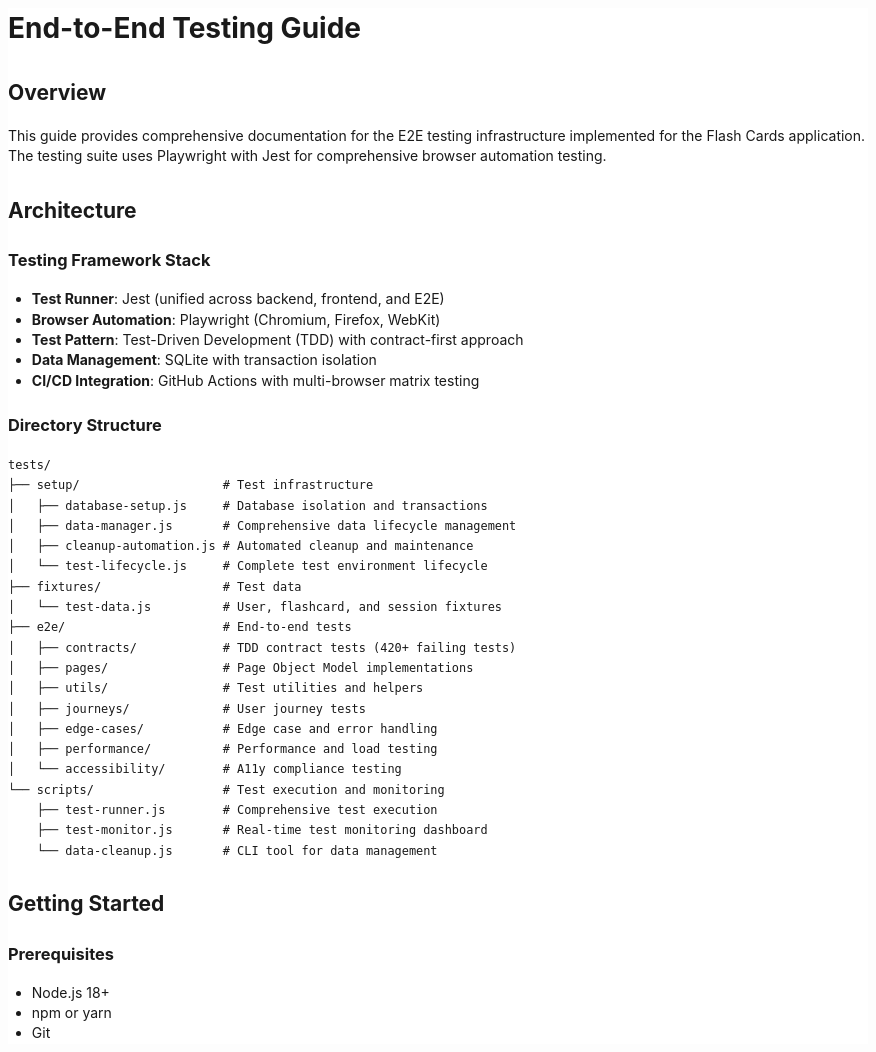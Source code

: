# End-to-End Testing Guide

## Overview

This guide provides comprehensive documentation for the E2E testing infrastructure implemented for the Flash Cards application. The testing suite uses Playwright with Jest for comprehensive browser automation testing.

## Architecture

### Testing Framework Stack
- **Test Runner**: Jest (unified across backend, frontend, and E2E)
- **Browser Automation**: Playwright (Chromium, Firefox, WebKit)
- **Test Pattern**: Test-Driven Development (TDD) with contract-first approach
- **Data Management**: SQLite with transaction isolation
- **CI/CD Integration**: GitHub Actions with multi-browser matrix testing

### Directory Structure
```
tests/
├── setup/                    # Test infrastructure
│   ├── database-setup.js     # Database isolation and transactions
│   ├── data-manager.js       # Comprehensive data lifecycle management
│   ├── cleanup-automation.js # Automated cleanup and maintenance
│   └── test-lifecycle.js     # Complete test environment lifecycle
├── fixtures/                 # Test data
│   └── test-data.js          # User, flashcard, and session fixtures
├── e2e/                      # End-to-end tests
│   ├── contracts/            # TDD contract tests (420+ failing tests)
│   ├── pages/                # Page Object Model implementations
│   ├── utils/                # Test utilities and helpers
│   ├── journeys/             # User journey tests
│   ├── edge-cases/           # Edge case and error handling
│   ├── performance/          # Performance and load testing
│   └── accessibility/        # A11y compliance testing
└── scripts/                  # Test execution and monitoring
    ├── test-runner.js        # Comprehensive test execution
    ├── test-monitor.js       # Real-time test monitoring dashboard
    └── data-cleanup.js       # CLI tool for data management
```

## Getting Started

### Prerequisites
- Node.js 18+
- npm or yarn
- Git
